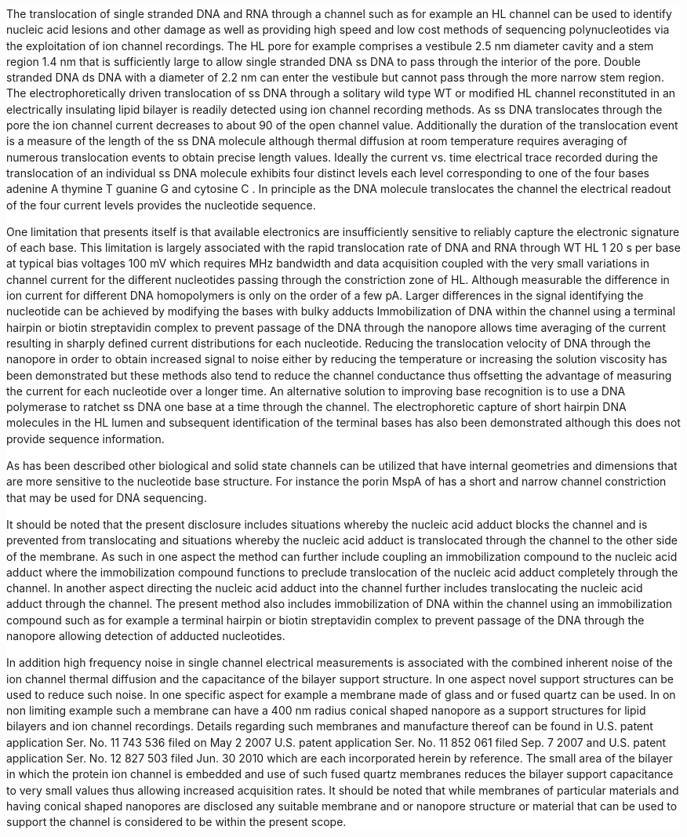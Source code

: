 The translocation of single stranded DNA and RNA through a channel such as for example an HL channel can be used to identify nucleic acid lesions and other damage as well as providing high speed and low cost methods of sequencing polynucleotides via the exploitation of ion channel recordings. The HL pore for example comprises a vestibule 2.5 nm diameter cavity and a stem region 1.4 nm that is sufficiently large to allow single stranded DNA ss DNA to pass through the interior of the pore. Double stranded DNA ds DNA with a diameter of 2.2 nm can enter the vestibule but cannot pass through the more narrow stem region. The electrophoretically driven translocation of ss DNA through a solitary wild type WT or modified HL channel reconstituted in an electrically insulating lipid bilayer is readily detected using ion channel recording methods. As ss DNA translocates through the pore the ion channel current decreases to about 90 of the open channel value. Additionally the duration of the translocation event is a measure of the length of the ss DNA molecule although thermal diffusion at room temperature requires averaging of numerous translocation events to obtain precise length values. Ideally the current vs. time electrical trace recorded during the translocation of an individual ss DNA molecule exhibits four distinct levels each level corresponding to one of the four bases adenine A thymine T guanine G and cytosine C . In principle as the DNA molecule translocates the channel the electrical readout of the four current levels provides the nucleotide sequence.

One limitation that presents itself is that available electronics are insufficiently sensitive to reliably capture the electronic signature of each base. This limitation is largely associated with the rapid translocation rate of DNA and RNA through WT HL 1 20 s per base at typical bias voltages 100 mV which requires MHz bandwidth and data acquisition coupled with the very small variations in channel current for the different nucleotides passing through the constriction zone of HL. Although measurable the difference in ion current for different DNA homopolymers is only on the order of a few pA. Larger differences in the signal identifying the nucleotide can be achieved by modifying the bases with bulky adducts Immobilization of DNA within the channel using a terminal hairpin or biotin streptavidin complex to prevent passage of the DNA through the nanopore allows time averaging of the current resulting in sharply defined current distributions for each nucleotide. Reducing the translocation velocity of DNA through the nanopore in order to obtain increased signal to noise either by reducing the temperature or increasing the solution viscosity has been demonstrated but these methods also tend to reduce the channel conductance thus offsetting the advantage of measuring the current for each nucleotide over a longer time. An alternative solution to improving base recognition is to use a DNA polymerase to ratchet ss DNA one base at a time through the channel. The electrophoretic capture of short hairpin DNA molecules in the HL lumen and subsequent identification of the terminal bases has also been demonstrated although this does not provide sequence information.

As has been described other biological and solid state channels can be utilized that have internal geometries and dimensions that are more sensitive to the nucleotide base structure. For instance the porin MspA of has a short and narrow channel constriction that may be used for DNA sequencing.

It should be noted that the present disclosure includes situations whereby the nucleic acid adduct blocks the channel and is prevented from translocating and situations whereby the nucleic acid adduct is translocated through the channel to the other side of the membrane. As such in one aspect the method can further include coupling an immobilization compound to the nucleic acid adduct where the immobilization compound functions to preclude translocation of the nucleic acid adduct completely through the channel. In another aspect directing the nucleic acid adduct into the channel further includes translocating the nucleic acid adduct through the channel. The present method also includes immobilization of DNA within the channel using an immobilization compound such as for example a terminal hairpin or biotin streptavidin complex to prevent passage of the DNA through the nanopore allowing detection of adducted nucleotides.

In addition high frequency noise in single channel electrical measurements is associated with the combined inherent noise of the ion channel thermal diffusion and the capacitance of the bilayer support structure. In one aspect novel support structures can be used to reduce such noise. In one specific aspect for example a membrane made of glass and or fused quartz can be used. In on non limiting example such a membrane can have a 400 nm radius conical shaped nanopore as a support structures for lipid bilayers and ion channel recordings. Details regarding such membranes and manufacture thereof can be found in U.S. patent application Ser. No. 11 743 536 filed on May 2 2007 U.S. patent application Ser. No. 11 852 061 filed Sep. 7 2007 and U.S. patent application Ser. No. 12 827 503 filed Jun. 30 2010 which are each incorporated herein by reference. The small area of the bilayer in which the protein ion channel is embedded and use of such fused quartz membranes reduces the bilayer support capacitance to very small values thus allowing increased acquisition rates. It should be noted that while membranes of particular materials and having conical shaped nanopores are disclosed any suitable membrane and or nanopore structure or material that can be used to support the channel is considered to be within the present scope.
